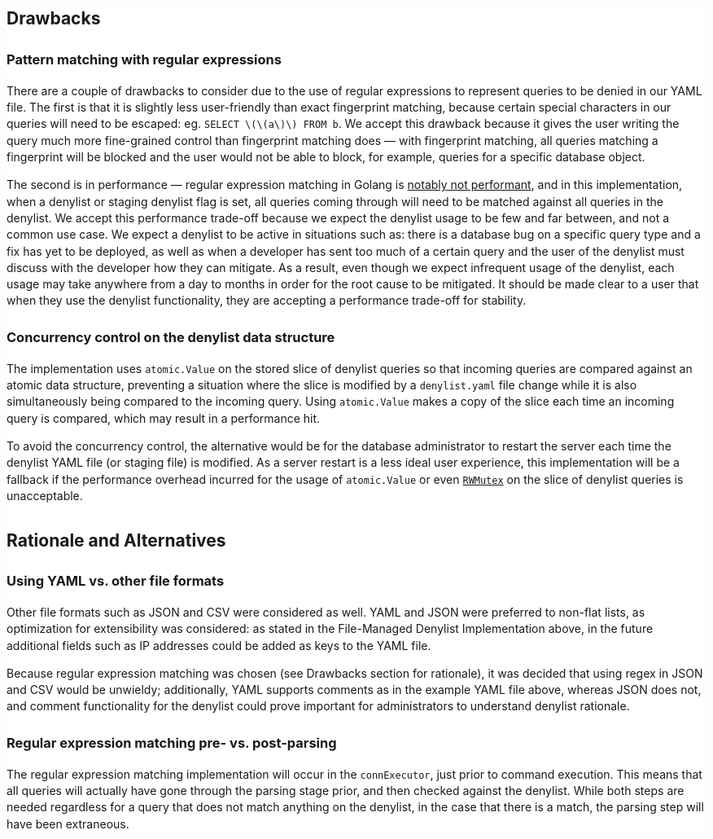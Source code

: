 ## Drawbacks

### Pattern matching with regular expressions
There are a couple of drawbacks to consider due to the use of regular expressions to represent queries to be denied in our YAML file. The first is that it is slightly less user-friendly than exact fingerprint matching, because certain special characters in our queries will need to be escaped: eg. `SELECT \(\(a\)\) FROM b`. We accept this drawback because it gives the user writing the query much more fine-grained control than fingerprint matching does — with fingerprint matching, all queries matching a fingerprint will be blocked and the user would not be able to block, for example, queries for a specific database object.

The second is in performance — regular expression matching in Golang is [notably not performant](https://github.com/golang/go/issues/26623), and in this implementation, when a denylist or staging denylist flag is set, all queries coming through will need to be matched against all queries in the denylist. We accept this performance trade-off because we expect the denylist usage to be few and far between, and not a common use case. We expect a denylist to be active in situations such as: there is a database bug on a specific query type and a fix has yet to be deployed, as well as when a developer has sent too much of a certain query and the user of the denylist must discuss with the developer how they can mitigate. As a result, even though we expect infrequent usage of the denylist, each usage may take anywhere from a day to months in order for the root cause to be mitigated. It should be made clear to a user that when they use the denylist functionality, they are accepting a performance trade-off for stability. 

### Concurrency control on the denylist data structure
The implementation uses `atomic.Value` on the stored slice of denylist queries so that incoming queries are compared against an atomic data structure, preventing a situation where the slice is modified by a `denylist.yaml` file change while it is also simultaneously being compared to the incoming query. Using `atomic.Value` makes a copy of the slice each time an incoming query is compared, which may result in a performance hit. 

To avoid the concurrency control, the alternative would be for the database administrator to restart the server each time the denylist YAML file (or staging file) is modified. As a server restart is a less ideal user experience, this implementation will be a fallback if the performance overhead incurred for the usage of `atomic.Value` or even [`RWMutex`](https://golang.org/pkg/sync/#RWMutex) on the slice of denylist queries is unacceptable. 

## Rationale and Alternatives

### Using YAML vs. other file formats 
Other file formats such as JSON and CSV were considered as well. YAML and JSON were preferred to non-flat lists, as optimization for extensibility was considered: as stated in the File-Managed Denylist Implementation above, in the future additional fields such as IP addresses could be added as keys to the YAML file.

Because regular expression matching was chosen (see Drawbacks section for rationale), it was decided that using regex in JSON and CSV would be unwieldy; additionally, YAML supports comments as in the example YAML file above, whereas JSON does not, and comment functionality for the denylist could prove important for administrators to understand denylist rationale. 

### Regular expression matching pre- vs. post-parsing
The regular expression matching implementation will occur in the `connExecutor`, just prior to command execution. This means that all queries will actually have gone through the parsing stage prior, and then checked against the denylist. While both steps are needed regardless for a query that does not match anything on the denylist, in the case that there is a match, the parsing step will have been extraneous. 
